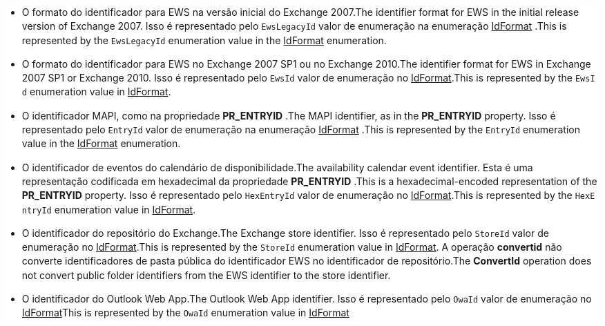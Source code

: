- <span data-ttu-id="3d991-109">O formato do identificador para EWS na versão inicial do Exchange 2007.</span><span class="sxs-lookup"><span data-stu-id="3d991-109">The identifier format for EWS in the initial release version of Exchange 2007.</span></span> <span data-ttu-id="3d991-110">Isso é representado pelo `EwsLegacyId` valor de enumeração na enumeração [IdFormat](https://msdn.microsoft.com/library/microsoft.exchange.webservices.data.idformat%28v=exchg.80%29.aspx) .</span><span class="sxs-lookup"><span data-stu-id="3d991-110">This is represented by the  `EwsLegacyId` enumeration value in the [IdFormat](https://msdn.microsoft.com/library/microsoft.exchange.webservices.data.idformat%28v=exchg.80%29.aspx) enumeration.</span></span> 
    
- <span data-ttu-id="3d991-111">O formato do identificador para EWS no Exchange 2007 SP1 ou no Exchange 2010.</span><span class="sxs-lookup"><span data-stu-id="3d991-111">The identifier format for EWS in Exchange 2007 SP1 or Exchange 2010.</span></span> <span data-ttu-id="3d991-112">Isso é representado pelo `EwsId` valor de enumeração no [IdFormat](https://msdn.microsoft.com/library/microsoft.exchange.webservices.data.idformat%28v=exchg.80%29.aspx).</span><span class="sxs-lookup"><span data-stu-id="3d991-112">This is represented by the  `EwsId` enumeration value in [IdFormat](https://msdn.microsoft.com/library/microsoft.exchange.webservices.data.idformat%28v=exchg.80%29.aspx).</span></span>
    
- <span data-ttu-id="3d991-113">O identificador MAPI, como na propriedade **PR_ENTRYID** .</span><span class="sxs-lookup"><span data-stu-id="3d991-113">The MAPI identifier, as in the **PR_ENTRYID** property.</span></span> <span data-ttu-id="3d991-114">Isso é representado pelo `EntryId` valor de enumeração na enumeração [IdFormat](https://msdn.microsoft.com/library/microsoft.exchange.webservices.data.idformat%28v=exchg.80%29.aspx) .</span><span class="sxs-lookup"><span data-stu-id="3d991-114">This is represented by the  `EntryId` enumeration value in the [IdFormat](https://msdn.microsoft.com/library/microsoft.exchange.webservices.data.idformat%28v=exchg.80%29.aspx) enumeration.</span></span> 
    
- <span data-ttu-id="3d991-115">O identificador de eventos do calendário de disponibilidade.</span><span class="sxs-lookup"><span data-stu-id="3d991-115">The availability calendar event identifier.</span></span> <span data-ttu-id="3d991-116">Esta é uma representação codificada em hexadecimal da propriedade **PR_ENTRYID** .</span><span class="sxs-lookup"><span data-stu-id="3d991-116">This is a hexadecimal-encoded representation of the **PR_ENTRYID** property.</span></span> <span data-ttu-id="3d991-117">Isso é representado pelo `HexEntryId` valor de enumeração no [IdFormat](https://msdn.microsoft.com/library/microsoft.exchange.webservices.data.idformat%28v=exchg.80%29.aspx).</span><span class="sxs-lookup"><span data-stu-id="3d991-117">This is represented by the  `HexEntryId` enumeration value in [IdFormat](https://msdn.microsoft.com/library/microsoft.exchange.webservices.data.idformat%28v=exchg.80%29.aspx).</span></span>
    
- <span data-ttu-id="3d991-118">O identificador do repositório do Exchange.</span><span class="sxs-lookup"><span data-stu-id="3d991-118">The Exchange store identifier.</span></span> <span data-ttu-id="3d991-119">Isso é representado pelo `StoreId` valor de enumeração no [IdFormat](https://msdn.microsoft.com/library/microsoft.exchange.webservices.data.idformat%28v=exchg.80%29.aspx).</span><span class="sxs-lookup"><span data-stu-id="3d991-119">This is represented by the  `StoreId` enumeration value in [IdFormat](https://msdn.microsoft.com/library/microsoft.exchange.webservices.data.idformat%28v=exchg.80%29.aspx).</span></span> <span data-ttu-id="3d991-120">A operação **convertid** não converte identificadores de pasta pública do identificador EWS no identificador de repositório.</span><span class="sxs-lookup"><span data-stu-id="3d991-120">The **ConvertId** operation does not convert public folder identifiers from the EWS identifier to the store identifier.</span></span> 
    
- <span data-ttu-id="3d991-121">O identificador do Outlook Web App.</span><span class="sxs-lookup"><span data-stu-id="3d991-121">The Outlook Web App identifier.</span></span> <span data-ttu-id="3d991-122">Isso é representado pelo `OwaId` valor de enumeração no [IdFormat](https://msdn.microsoft.com/library/microsoft.exchange.webservices.data.idformat%28v=exchg.80%29.aspx)</span><span class="sxs-lookup"><span data-stu-id="3d991-122">This is represented by the  `OwaId` enumeration value in [IdFormat](https://msdn.microsoft.com/library/microsoft.exchange.webservices.data.idformat%28v=exchg.80%29.aspx)</span></span>
    